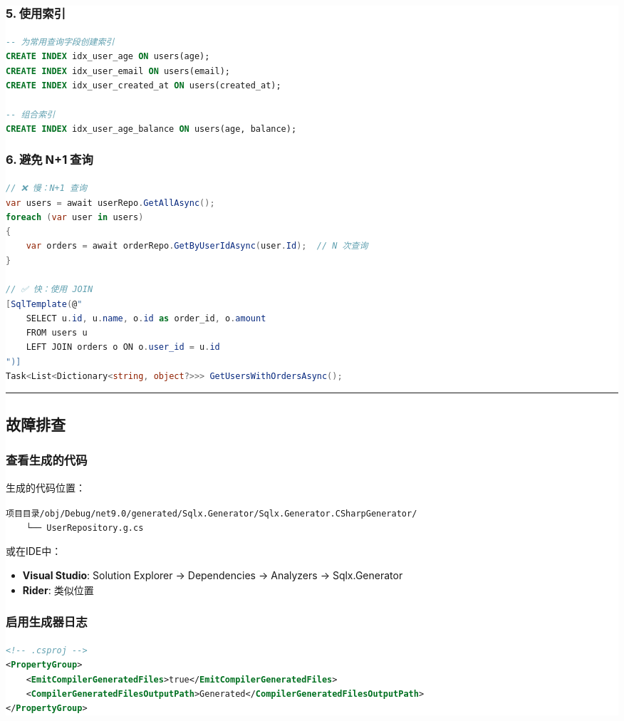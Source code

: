 ### 5. 使用索引

```sql
-- 为常用查询字段创建索引
CREATE INDEX idx_user_age ON users(age);
CREATE INDEX idx_user_email ON users(email);
CREATE INDEX idx_user_created_at ON users(created_at);

-- 组合索引
CREATE INDEX idx_user_age_balance ON users(age, balance);
```

### 6. 避免 N+1 查询

```csharp
// ❌ 慢：N+1 查询
var users = await userRepo.GetAllAsync();
foreach (var user in users) 
{
    var orders = await orderRepo.GetByUserIdAsync(user.Id);  // N 次查询
}

// ✅ 快：使用 JOIN
[SqlTemplate(@"
    SELECT u.id, u.name, o.id as order_id, o.amount
    FROM users u
    LEFT JOIN orders o ON o.user_id = u.id
")]
Task<List<Dictionary<string, object?>>> GetUsersWithOrdersAsync();
```

---

## 故障排查

### 查看生成的代码

生成的代码位置：
```
项目目录/obj/Debug/net9.0/generated/Sqlx.Generator/Sqlx.Generator.CSharpGenerator/
    └── UserRepository.g.cs
```

或在IDE中：
- **Visual Studio**: Solution Explorer → Dependencies → Analyzers → Sqlx.Generator
- **Rider**: 类似位置

### 启用生成器日志

```xml
<!-- .csproj -->
<PropertyGroup>
    <EmitCompilerGeneratedFiles>true</EmitCompilerGeneratedFiles>
    <CompilerGeneratedFilesOutputPath>Generated</CompilerGeneratedFilesOutputPath>
</PropertyGroup>
```
